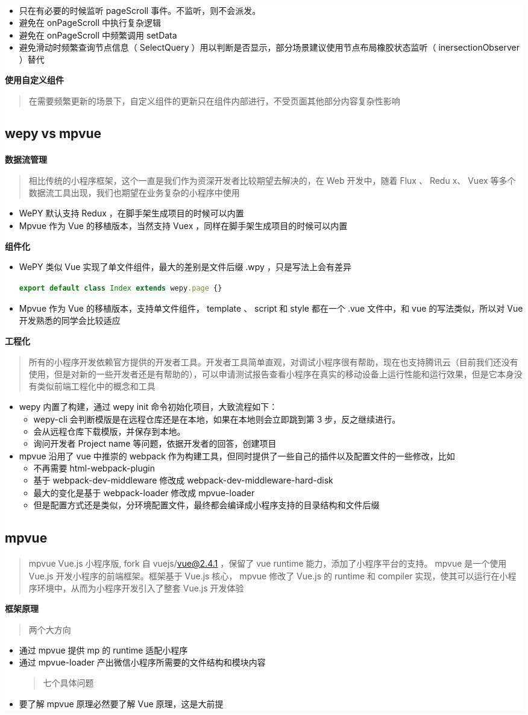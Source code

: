 - 只在有必要的时候监听 pageScroll 事件。不监听，则不会派发。
- 避免在 onPageScroll 中执行复杂逻辑
- 避免在 onPageScroll 中频繁调用 setData
- 避免滑动时频繁查询节点信息（ SelectQuery ）用以判断是否显示，部分场景建议使用节点布局橡胶状态监听（ inersectionObserver ）替代

**使用自定义组件**

> 在需要频繁更新的场景下，自定义组件的更新只在组件内部进行，不受页面其他部分内容复杂性影响

## wepy vs mpvue

**数据流管理**

> 相比传统的小程序框架，这个一直是我们作为资深开发者比较期望去解决的，在 Web 开发中，随着 Flux 、 Redu x、 Vuex 等多个数据流工具出现，我们也期望在业务复杂的小程序中使用

- WePY 默认支持 Redux ，在脚手架生成项目的时候可以内置
- Mpvue 作为 Vue 的移植版本，当然支持 Vuex ，同样在脚手架生成项目的时候可以内置

**组件化**

- WePY 类似 Vue 实现了单文件组件，最大的差别是文件后缀 .wpy ，只是写法上会有差异
  ```js
  export default class Index extends wepy.page {}
  ```
- Mpvue 作为 Vue 的移植版本，支持单文件组件， template 、 script 和 style 都在一个 .vue 文件中，和 vue 的写法类似，所以对 Vue 开发熟悉的同学会比较适应

**工程化**

> 所有的小程序开发依赖官方提供的开发者工具。开发者工具简单直观，对调试小程序很有帮助，现在也支持腾讯云（目前我们还没有使用，但是对新的一些开发者还是有帮助的），可以申请测试报告查看小程序在真实的移动设备上运行性能和运行效果，但是它本身没有类似前端工程化中的概念和工具

- wepy 内置了构建，通过 wepy init 命令初始化项目，大致流程如下：
  - wepy-cli 会判断模版是在远程仓库还是在本地，如果在本地则会立即跳到第 3 步，反之继续进行。
  - 会从远程仓库下载模版，并保存到本地。
  - 询问开发者 Project name 等问题，依据开发者的回答，创建项目
- mpvue 沿用了 vue 中推崇的 webpack 作为构建工具，但同时提供了一些自己的插件以及配置文件的一些修改，比如
  - 不再需要 html-webpack-plugin
  - 基于 webpack-dev-middleware 修改成 webpack-dev-middleware-hard-disk
  - 最大的变化是基于 webpack-loader 修改成 mpvue-loader
  - 但是配置方式还是类似，分环境配置文件，最终都会编译成小程序支持的目录结构和文件后缀

## mpvue

> mpvue
> Vue.js 小程序版, fork 自 vuejs/vue@2.4.1 ，保留了 vue runtime 能力，添加了小程序平台的支持。 mpvue 是一个使用 Vue.js 开发小程序的前端框架。框架基于 Vue.js 核心， mpvue 修改了 Vue.js 的 runtime 和 compiler 实现，使其可以运行在小程序环境中，从而为小程序开发引入了整套 Vue.js 开发体验

**框架原理**

> 两个大方向

- 通过 mpvue 提供 mp 的 runtime 适配小程序
- 通过 mpvue-loader 产出微信小程序所需要的文件结构和模块内容
  > 七个具体问题
- 要了解 mpvue 原理必然要了解 Vue 原理，这是大前提
